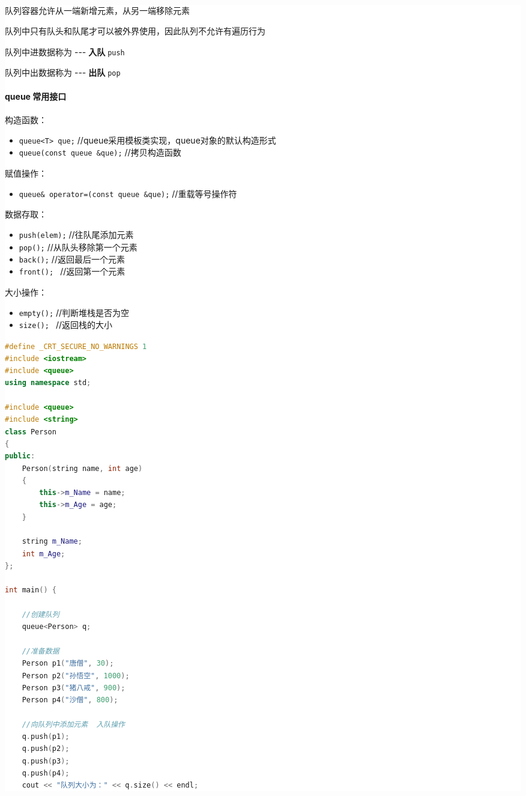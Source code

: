 队列容器允许从一端新增元素，从另一端移除元素

队列中只有队头和队尾才可以被外界使用，因此队列不允许有遍历行为

队列中进数据称为 --- **入队**    `push`

队列中出数据称为 --- **出队**    `pop`

#### queue 常用接口

构造函数：

- `queue<T> que;`                                 //queue采用模板类实现，queue对象的默认构造形式
- `queue(const queue &que);`            //拷贝构造函数

赋值操作：

- `queue& operator=(const queue &que);`           //重载等号操作符

数据存取：

- `push(elem);`                             //往队尾添加元素
- `pop();`                                      //从队头移除第一个元素
- `back();`                                    //返回最后一个元素
- `front(); `                                  //返回第一个元素

大小操作：

- `empty();`            //判断堆栈是否为空
- `size(); `              //返回栈的大小

~~~c++
#define _CRT_SECURE_NO_WARNINGS 1
#include <iostream>
#include <queue>
using namespace std;

#include <queue>
#include <string>
class Person
{
public:
	Person(string name, int age)
	{
		this->m_Name = name;
		this->m_Age = age;
	}

	string m_Name;
	int m_Age;
};

int main() {

	//创建队列
	queue<Person> q;

	//准备数据
	Person p1("唐僧", 30);
	Person p2("孙悟空", 1000);
	Person p3("猪八戒", 900);
	Person p4("沙僧", 800);

	//向队列中添加元素  入队操作
	q.push(p1);
	q.push(p2);
	q.push(p3);
	q.push(p4);
	cout << "队列大小为：" << q.size() << endl;
~~~